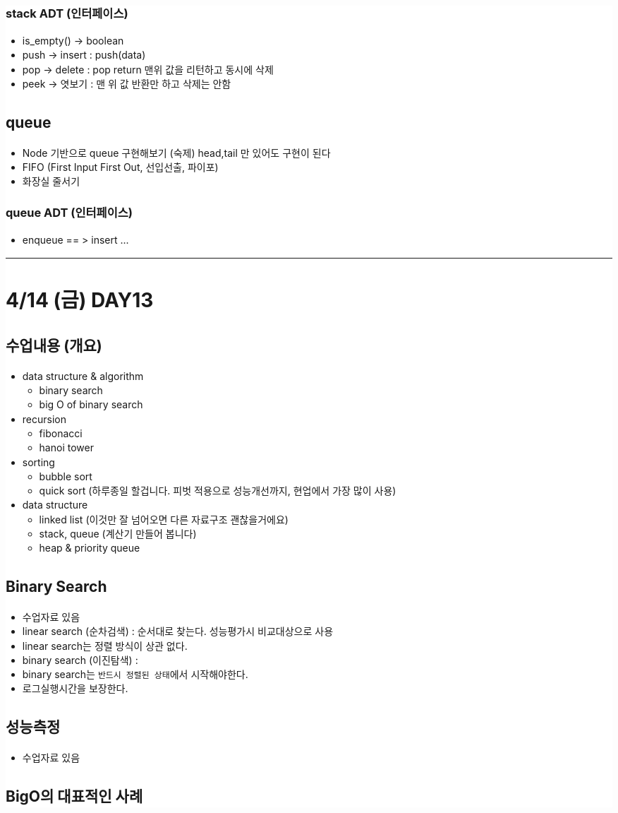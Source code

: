 ### stack ADT (인터페이스)
- is_empty() -> boolean
- push -> insert : push(data)
- pop -> delete : pop return 맨위 값을 리턴하고 동시에 삭제
- peek -> 엿보기 : 맨 위 값 반환만 하고 삭제는 안함

## queue
- Node 기반으로 queue 구현해보기 (숙제) head,tail 만 있어도 구현이 된다
- FIFO (First Input First Out, 선입선출, 파이포)
- 화장실 줄서기

### queue ADT (인터페이스)
- enqueue == > insert
...


---

# 4/14 (금) DAY13

## 수업내용 (개요)
- data structure & algorithm
  - binary search
  - big O of binary search
- recursion
  - fibonacci
  - hanoi tower
- sorting
  - bubble sort
  - quick sort (하루종일 할겁니다. 피벗 적용으로 성능개선까지, 현업에서 가장 많이 사용)
- data structure
  - linked list (이것만 잘 넘어오면 다른 자료구조 괜찮을거에요)
  - stack, queue (계산기 만들어 봅니다)
  - heap & priority queue

## Binary Search
- 수업자료 있음
- linear search (순차검색) : 순서대로 찾는다. 성능평가시 비교대상으로 사용
- linear search는 정렬 방식이 상관 없다.
- binary search (이진탐색) :
- binary search는 `반드시 정렬된 상태`에서 시작해야한다.
- 로그실행시간을 보장한다.

## 성능측정
- 수업자료 있음

## BigO의 대표적인 사례
